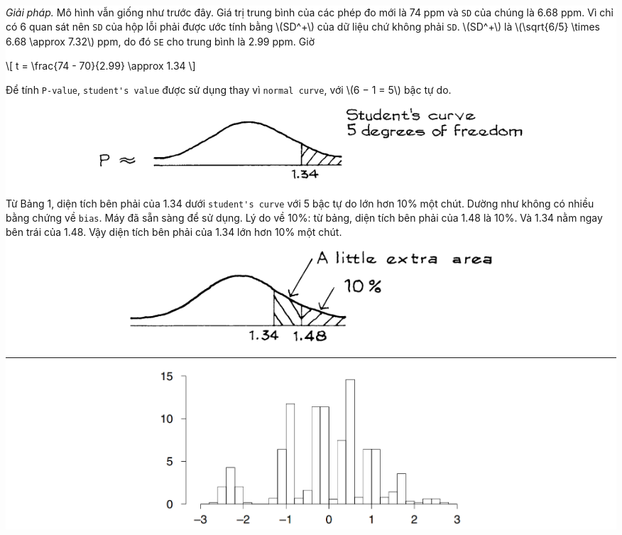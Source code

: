 _Giải pháp._ Mô hình vẫn giống như trước đây. Giá trị trung bình của các phép đo mới là 74 ppm và `SD` của chúng là 6.68 ppm. Vì chỉ có 6 quan sát nên `SD` của hộp lỗi phải được ước tính bằng \\(SD^+\\) của dữ liệu chứ không phải `SD`. \\(SD^+\\) là \\(\sqrt{6/5} \times 6.68 \approx 7.32\\) ppm, do đó `SE` cho trung bình là 2.99 ppm. Giờ

\\[
t = \frac{74 - 70}{2.99} \approx 1.34
\\]

Để tính `P-value`, `student's value` được sử dụng thay vì `normal curve`, với \\(6 − 1 = 5\\) bậc tự do.

<center><img src="img13.png" width="70%" height="auto"></center>

Từ Bảng 1, diện tích bên phải của 1.34 dưới `student's curve` với 5 bậc tự do lớn hơn 10% một chút. Dường như không có nhiều bằng chứng về `bias`. Máy đã sẵn sàng để sử dụng. Lý do về 10%: từ bảng, diện tích bên phải của 1.48 là 10%. Và 1.34 nằm ngay bên trái của 1.48. Vậy diện tích bên phải của 1.34 lớn hơn 10% một chút.

<center><img src="img14.png" width="60%" height="auto"></center>

---

[^9]: The anecdote about Student is reported in W. J. Youden, _Experimentation and Measurement_ (Washington, D.C., 1963).

[^10]: The t-test is one of the most popular statistical techniques, and we regret having to present it in a context which is both dry and partially hypothetical. (The story in the text is true, up to where they make a t-test; in practice, they don’t.) We didn’t run across any examples which were simultaneously real, interesting, and plausible. Our difficulty was the following. The t-test is used to compute significance levels. With small samples, some departures from normality can throw the computation off by a large factor. By way of illustration, the figure shows a probability histogram for the t-statistic, based on 10 draws made at random with replacement from the box [−3, −2, 5]. The distribution is far from t-like.\
    Probability histogram for t-statistic based on 10 draws with replacement from [−3, −2, 5]
<center><img src="img15.png" width="50%" height="auto"></center>


[^11]: For present purposes, this is just a convention: the factor \\(\sqrt{n/(n − 1)}\\) could be absorbed into the multiplier derived from Student’s curve. In some contexts, however, \\(SD^+\\) is preferred to the SD of the sample as estimator for the SD of the population: \\((SD^+)^2\\) is unbiased, and this matters when pooling variances estimated from a large number of small samples.
[^12]: The equation for the curve is
[^13]: If the tickets in the box follow the normal curve, then the probability histogram for the sum of the draws does too-even with only a few draws. Technically, the convolution of a normal curve with itself gives another normal curve. If the tickets in the box have a known distribution, which is not normal, statisticians can work out the probability histogram for the sum or average of the draws, using convolutions.